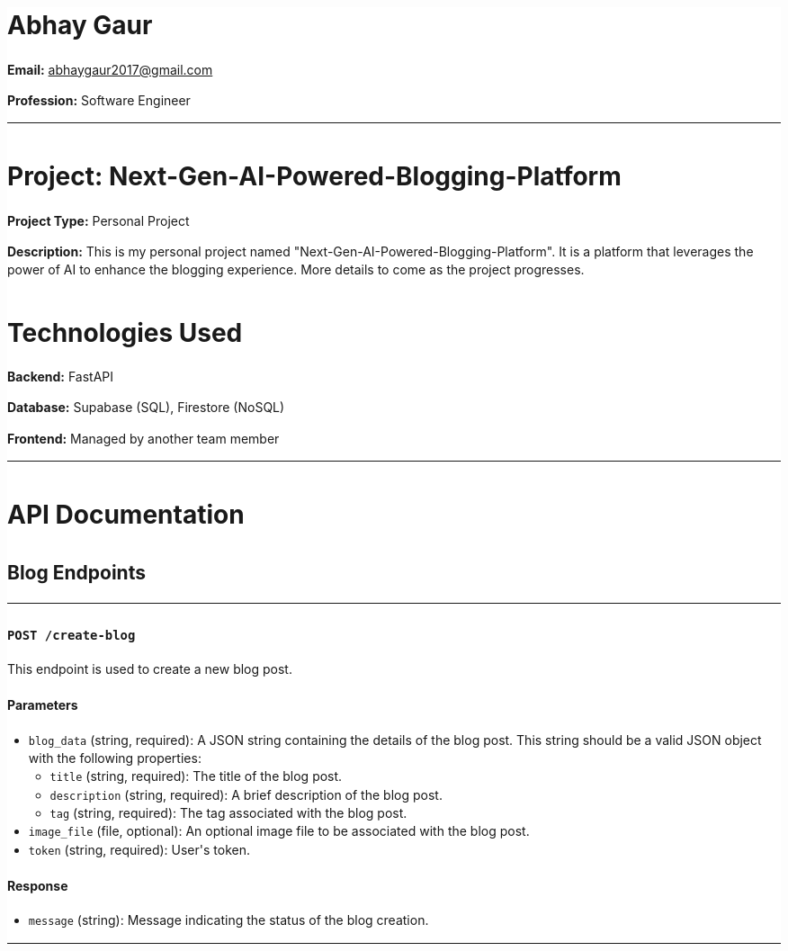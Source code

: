 # Abhay Gaur  
  
**Email:** [abhaygaur2017@gmail.com](mailto:abhaygaur2017@gmail.com)  
  
**Profession:** Software Engineer  
  
---  
  
# Project: Next-Gen-AI-Powered-Blogging-Platform  
  
**Project Type:** Personal Project  
  
**Description:** This is my personal project named "Next-Gen-AI-Powered-Blogging-Platform". It is a platform that leverages the power of AI to enhance the blogging experience. More details to come as the project progresses.  

# Technologies Used  
  
**Backend:** FastAPI  
  
**Database:** Supabase (SQL), Firestore (NoSQL)  
  
**Frontend:** Managed by another team member 
  
---

# API Documentation  
  
## Blog Endpoints  
  
---  
  
### `POST /create-blog`  
  
This endpoint is used to create a new blog post.  
  
#### Parameters  
  
- `blog_data` (string, required): A JSON string containing the details of the blog post. This string should be a valid JSON object with the following properties:  
    - `title` (string, required): The title of the blog post.  
    - `description` (string, required): A brief description of the blog post.  
    - `tag` (string, required): The tag associated with the blog post.  
- `image_file` (file, optional): An optional image file to be associated with the blog post.  
- `token` (string, required): User's token.  
  
#### Response  
  
- `message` (string): Message indicating the status of the blog creation.  
  
---  
  